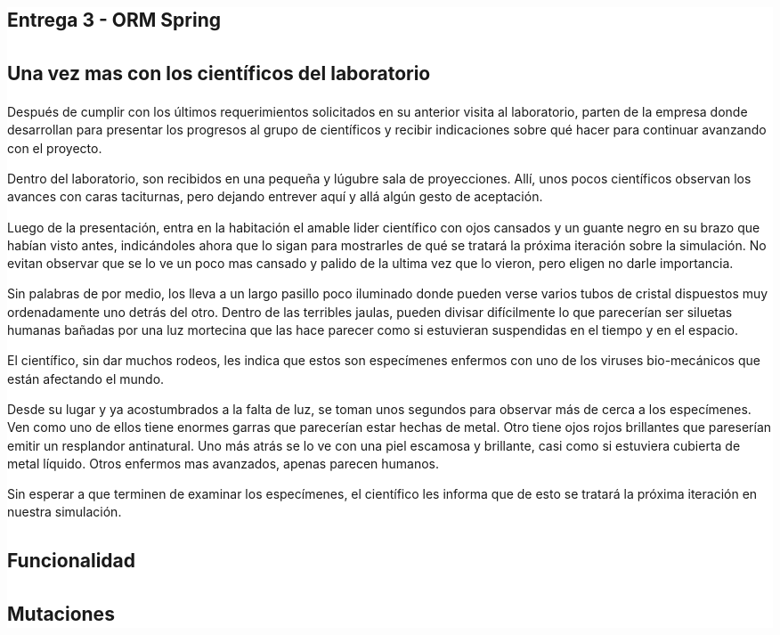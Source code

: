 ## Entrega 3 - ORM Spring

## Una vez mas con los científicos del laboratorio

Después de cumplir con los últimos requerimientos solicitados en su anterior visita al laboratorio, parten de la empresa donde desarrollan para presentar los progresos al grupo de científicos y recibir indicaciones sobre qué hacer para continuar avanzando con el proyecto.

Dentro del laboratorio, son recibidos en una pequeña y lúgubre sala de proyecciones. Allí, unos pocos científicos observan los avances con caras taciturnas, pero dejando entrever aquí y allá algún gesto de aceptación.

Luego de la presentación, entra en la habitación el amable lider científico con ojos cansados y un guante negro en su brazo que habían visto antes, indicándoles ahora que lo sigan para mostrarles de qué se tratará la próxima iteración sobre la simulación. No evitan observar que se lo ve un poco mas cansado y palido de la ultima vez que lo vieron, pero eligen no darle importancia.

Sin palabras de por medio, los lleva a un largo pasillo poco iluminado donde pueden verse varios tubos de cristal dispuestos muy ordenadamente uno detrás del otro. Dentro de las terribles jaulas, pueden divisar difícilmente lo que parecerían ser siluetas humanas bañadas por una luz mortecina que las hace parecer como si estuvieran suspendidas en el tiempo y en el espacio.

El científico, sin dar muchos rodeos, les indica que estos son especímenes enfermos con uno de los viruses bio-mecánicos que están afectando el mundo.

Desde su lugar y ya acostumbrados a la falta de luz, se toman unos segundos para observar más de cerca a los especímenes. Ven como uno de ellos tiene enormes garras que parecerían estar hechas de metal. Otro tiene ojos rojos brillantes que pareserían emitir un resplandor antinatural. Uno más atrás se lo ve con una piel escamosa y brillante, casi como si estuviera cubierta de metal líquido. Otros enfermos mas avanzados, apenas parecen humanos.

Sin esperar a que terminen de examinar los especímenes, el científico les informa que de esto se tratará la próxima iteración en nuestra simulación.

## Funcionalidad

## Mutaciones

<p align="center">